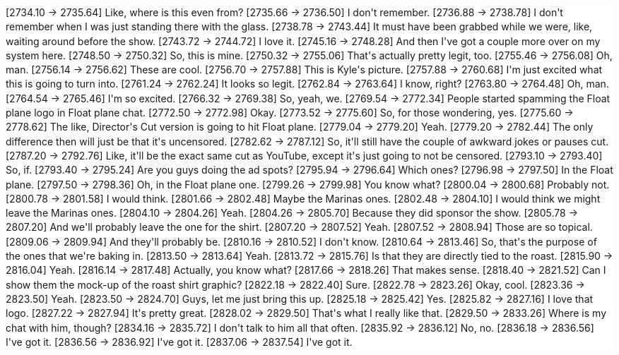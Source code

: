[2734.10 → 2735.64] Like, where is this even from?
[2735.66 → 2736.50] I don't remember.
[2736.88 → 2738.78] I don't remember when I was just standing there with the glass.
[2738.78 → 2743.44] It must have been grabbed while we were, like, waiting around before the show.
[2743.72 → 2744.72] I love it.
[2745.16 → 2748.28] And then I've got a couple more over on my system here.
[2748.50 → 2750.32] So, this is mine.
[2750.32 → 2755.06] That's actually pretty legit, too.
[2755.46 → 2756.08] Oh, man.
[2756.14 → 2756.62] These are cool.
[2756.70 → 2757.88] This is Kyle's picture.
[2757.88 → 2760.68] I'm just excited what this is going to turn into.
[2761.24 → 2762.24] It looks so legit.
[2762.84 → 2763.64] I know, right?
[2763.80 → 2764.48] Oh, man.
[2764.54 → 2765.46] I'm so excited.
[2766.32 → 2769.38] So, yeah, we.
[2769.54 → 2772.34] People started spamming the Float plane logo in Float plane chat.
[2772.50 → 2772.98] Okay.
[2773.52 → 2775.60] So, for those wondering, yes.
[2775.60 → 2778.62] The like, Director's Cut version is going to hit Float plane.
[2779.04 → 2779.20] Yeah.
[2779.20 → 2782.44] The only difference then will just be that it's uncensored.
[2782.62 → 2787.12] So, it'll still have the couple of awkward jokes or pauses cut.
[2787.20 → 2792.76] Like, it'll be the exact same cut as YouTube, except it's just going to not be censored.
[2793.10 → 2793.40] So, if.
[2793.40 → 2795.24] Are you guys doing the ad spots?
[2795.94 → 2796.64] Which ones?
[2796.98 → 2797.50] In the Float plane.
[2797.50 → 2798.36] Oh, in the Float plane one.
[2799.26 → 2799.98] You know what?
[2800.04 → 2800.68] Probably not.
[2800.78 → 2801.58] I would think.
[2801.66 → 2802.48] Maybe the Marinas ones.
[2802.48 → 2804.10] I would think we might leave the Marinas ones.
[2804.10 → 2804.26] Yeah.
[2804.26 → 2805.70] Because they did sponsor the show.
[2805.78 → 2807.20] And we'll probably leave the one for the shirt.
[2807.20 → 2807.52] Yeah.
[2807.52 → 2808.94] Those are so topical.
[2809.06 → 2809.94] And they'll probably be.
[2810.16 → 2810.52] I don't know.
[2810.64 → 2813.46] So, that's the purpose of the ones that we're baking in.
[2813.50 → 2813.64] Yeah.
[2813.72 → 2815.76] Is that they are directly tied to the roast.
[2815.90 → 2816.04] Yeah.
[2816.14 → 2817.48] Actually, you know what?
[2817.66 → 2818.26] That makes sense.
[2818.40 → 2821.52] Can I show them the mock-up of the roast shirt graphic?
[2822.18 → 2822.40] Sure.
[2822.78 → 2823.26] Okay, cool.
[2823.36 → 2823.50] Yeah.
[2823.50 → 2824.70] Guys, let me just bring this up.
[2825.18 → 2825.42] Yes.
[2825.82 → 2827.16] I love that logo.
[2827.22 → 2827.94] It's pretty great.
[2828.02 → 2829.50] That's what I really like that.
[2829.50 → 2833.26] Where is my chat with him, though?
[2834.16 → 2835.72] I don't talk to him all that often.
[2835.92 → 2836.12] No, no.
[2836.18 → 2836.56] I've got it.
[2836.56 → 2836.92] I've got it.
[2837.06 → 2837.54] I've got it.